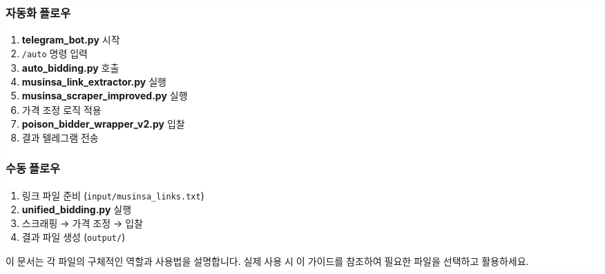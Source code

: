### 자동화 플로우
1. **telegram_bot.py** 시작
2. `/auto` 명령 입력
3. **auto_bidding.py** 호출
4. **musinsa_link_extractor.py** 실행
5. **musinsa_scraper_improved.py** 실행
6. 가격 조정 로직 적용
7. **poison_bidder_wrapper_v2.py** 입찰
8. 결과 텔레그램 전송

### 수동 플로우
1. 링크 파일 준비 (`input/musinsa_links.txt`)
2. **unified_bidding.py** 실행
3. 스크래핑 → 가격 조정 → 입찰
4. 결과 파일 생성 (`output/`)

이 문서는 각 파일의 구체적인 역할과 사용법을 설명합니다. 실제 사용 시 이 가이드를 참조하여 필요한 파일을 선택하고 활용하세요.
